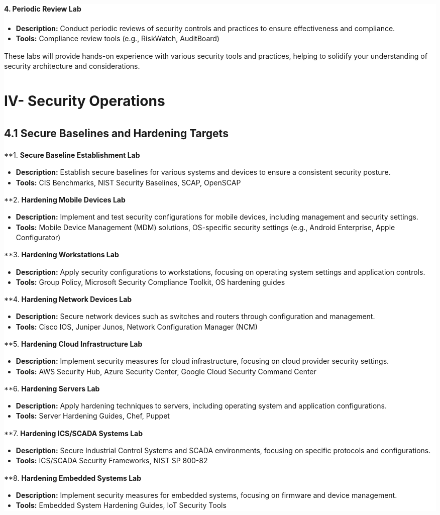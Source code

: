 #### 4. **Periodic Review Lab**
   - **Description:** Conduct periodic reviews of security controls and practices to ensure effectiveness and compliance.
   - **Tools:** Compliance review tools (e.g., RiskWatch, AuditBoard)

These labs will provide hands-on experience with various security tools and practices, helping to solidify your understanding of security architecture and considerations.
# IV- Security Operations


## **4.1 Secure Baselines and Hardening Targets**

**1. **Secure Baseline Establishment Lab**
   - **Description:** Establish secure baselines for various systems and devices to ensure a consistent security posture.
   - **Tools:** CIS Benchmarks, NIST Security Baselines, SCAP, OpenSCAP

**2. **Hardening Mobile Devices Lab**
   - **Description:** Implement and test security configurations for mobile devices, including management and security settings.
   - **Tools:** Mobile Device Management (MDM) solutions, OS-specific security settings (e.g., Android Enterprise, Apple Configurator)

**3. **Hardening Workstations Lab**
   - **Description:** Apply security configurations to workstations, focusing on operating system settings and application controls.
   - **Tools:** Group Policy, Microsoft Security Compliance Toolkit, OS hardening guides

**4. **Hardening Network Devices Lab**
   - **Description:** Secure network devices such as switches and routers through configuration and management.
   - **Tools:** Cisco IOS, Juniper Junos, Network Configuration Manager (NCM)

**5. **Hardening Cloud Infrastructure Lab**
   - **Description:** Implement security measures for cloud infrastructure, focusing on cloud provider security settings.
   - **Tools:** AWS Security Hub, Azure Security Center, Google Cloud Security Command Center

**6. **Hardening Servers Lab**
   - **Description:** Apply hardening techniques to servers, including operating system and application configurations.
   - **Tools:** Server Hardening Guides, Chef, Puppet

**7. **Hardening ICS/SCADA Systems Lab**
   - **Description:** Secure Industrial Control Systems and SCADA environments, focusing on specific protocols and configurations.
   - **Tools:** ICS/SCADA Security Frameworks, NIST SP 800-82

**8. **Hardening Embedded Systems Lab**
   - **Description:** Implement security measures for embedded systems, focusing on firmware and device management.
   - **Tools:** Embedded System Hardening Guides, IoT Security Tools
